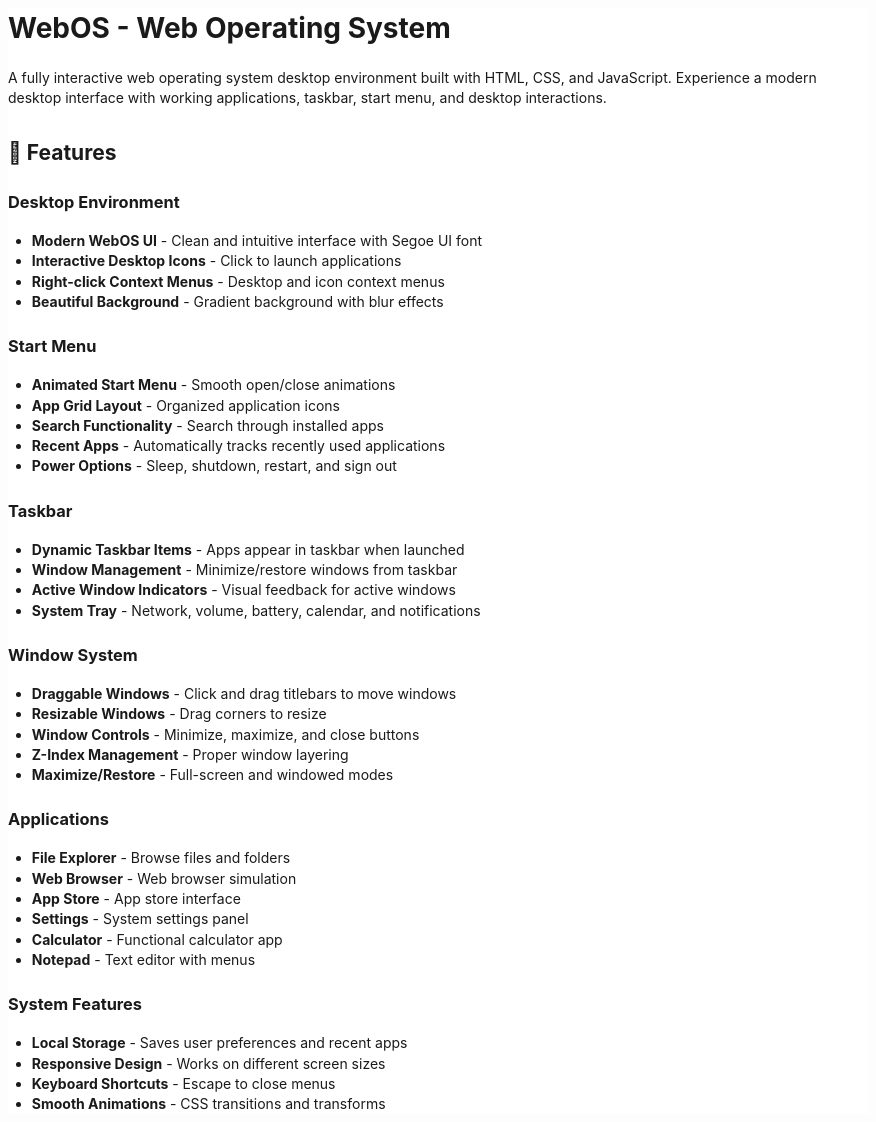# WebOS - Web Operating System

A fully interactive web operating system desktop environment built with HTML, CSS, and JavaScript. Experience a modern desktop interface with working applications, taskbar, start menu, and desktop interactions.

## 🌟 Features

### Desktop Environment
- **Modern WebOS UI** - Clean and intuitive interface with Segoe UI font
- **Interactive Desktop Icons** - Click to launch applications
- **Right-click Context Menus** - Desktop and icon context menus
- **Beautiful Background** - Gradient background with blur effects

### Start Menu
- **Animated Start Menu** - Smooth open/close animations
- **App Grid Layout** - Organized application icons
- **Search Functionality** - Search through installed apps
- **Recent Apps** - Automatically tracks recently used applications
- **Power Options** - Sleep, shutdown, restart, and sign out

### Taskbar
- **Dynamic Taskbar Items** - Apps appear in taskbar when launched
- **Window Management** - Minimize/restore windows from taskbar
- **Active Window Indicators** - Visual feedback for active windows
- **System Tray** - Network, volume, battery, calendar, and notifications

### Window System
- **Draggable Windows** - Click and drag titlebars to move windows
- **Resizable Windows** - Drag corners to resize
- **Window Controls** - Minimize, maximize, and close buttons
- **Z-Index Management** - Proper window layering
- **Maximize/Restore** - Full-screen and windowed modes

### Applications
- **File Explorer** - Browse files and folders
- **Web Browser** - Web browser simulation
- **App Store** - App store interface
- **Settings** - System settings panel
- **Calculator** - Functional calculator app
- **Notepad** - Text editor with menus

### System Features
- **Local Storage** - Saves user preferences and recent apps
- **Responsive Design** - Works on different screen sizes
- **Keyboard Shortcuts** - Escape to close menus
- **Smooth Animations** - CSS transitions and transforms
